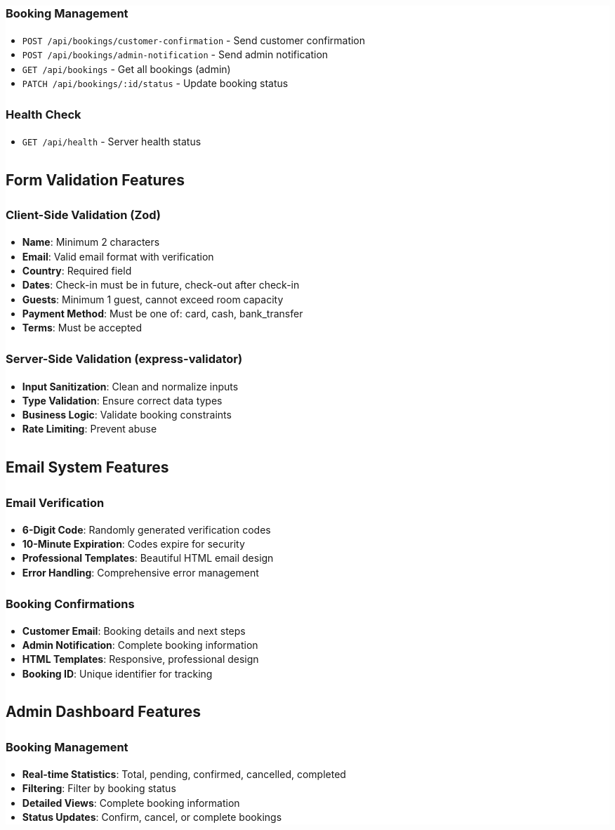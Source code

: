 ### Booking Management
- `POST /api/bookings/customer-confirmation` - Send customer confirmation
- `POST /api/bookings/admin-notification` - Send admin notification
- `GET /api/bookings` - Get all bookings (admin)
- `PATCH /api/bookings/:id/status` - Update booking status

### Health Check
- `GET /api/health` - Server health status

## Form Validation Features

### Client-Side Validation (Zod)
- **Name**: Minimum 2 characters
- **Email**: Valid email format with verification
- **Country**: Required field
- **Dates**: Check-in must be in future, check-out after check-in
- **Guests**: Minimum 1 guest, cannot exceed room capacity
- **Payment Method**: Must be one of: card, cash, bank_transfer
- **Terms**: Must be accepted

### Server-Side Validation (express-validator)
- **Input Sanitization**: Clean and normalize inputs
- **Type Validation**: Ensure correct data types
- **Business Logic**: Validate booking constraints
- **Rate Limiting**: Prevent abuse

## Email System Features

### Email Verification
- **6-Digit Code**: Randomly generated verification codes
- **10-Minute Expiration**: Codes expire for security
- **Professional Templates**: Beautiful HTML email design
- **Error Handling**: Comprehensive error management

### Booking Confirmations
- **Customer Email**: Booking details and next steps
- **Admin Notification**: Complete booking information
- **HTML Templates**: Responsive, professional design
- **Booking ID**: Unique identifier for tracking

## Admin Dashboard Features

### Booking Management
- **Real-time Statistics**: Total, pending, confirmed, cancelled, completed
- **Filtering**: Filter by booking status
- **Detailed Views**: Complete booking information
- **Status Updates**: Confirm, cancel, or complete bookings

